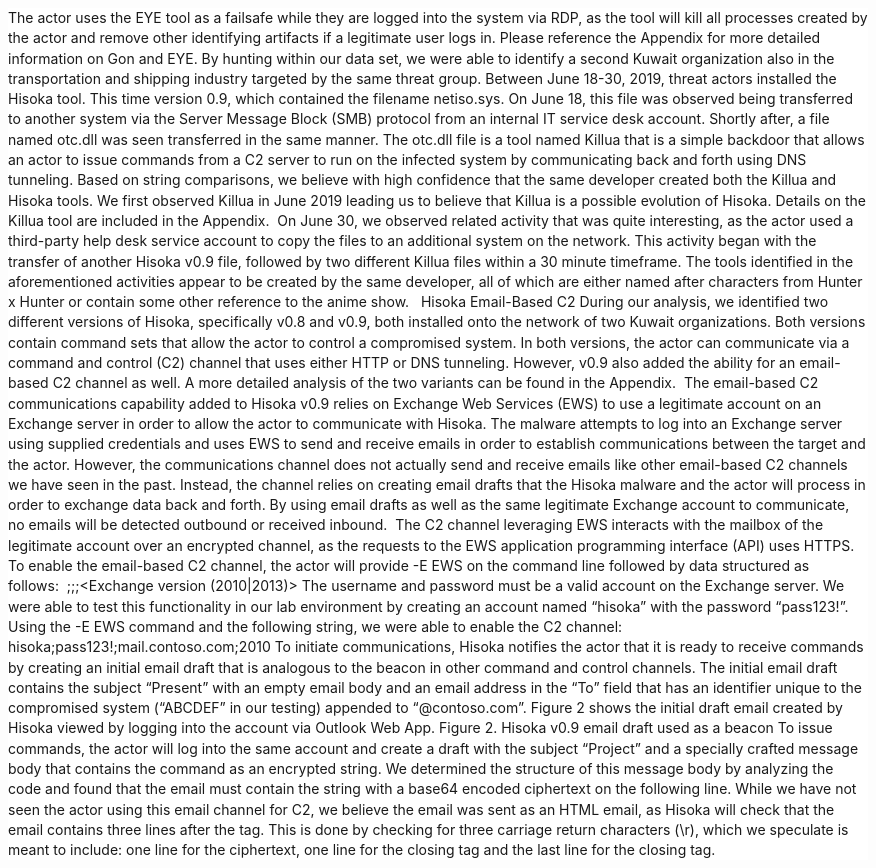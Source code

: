 The actor uses the EYE tool as a failsafe while they are logged into the system via RDP, as the tool will kill all processes created by the actor and remove other identifying artifacts if a legitimate user logs in. Please reference the Appendix for more detailed information on Gon and EYE.
By hunting within our data set, we were able to identify a second Kuwait organization also in the transportation and shipping industry targeted by the same threat group. Between June 18-30, 2019, threat actors installed the Hisoka tool. This time version 0.9, which contained the filename netiso.sys. On June 18, this file was observed being transferred to another system via the Server Message Block (SMB) protocol from an internal IT service desk account. Shortly after, a file named otc.dll was seen transferred in the same manner. The otc.dll file is a tool named Killua that is a simple backdoor that allows an actor to issue commands from a C2 server to run on the infected system by communicating back and forth using DNS tunneling. Based on string comparisons, we believe with high confidence that the same developer created both the Killua and Hisoka tools. We first observed Killua in June 2019 leading us to believe that Killua is a possible evolution of Hisoka. Details on the Killua tool are included in the Appendix. 
On June 30, we observed related activity that was quite interesting, as the actor used a third-party help desk service account to copy the files to an additional system on the network. This activity began with the transfer of another Hisoka v0.9 file, followed by two different Killua files within a 30 minute timeframe.
The tools identified in the aforementioned activities appear to be created by the same developer, all of which are either named after characters from Hunter x Hunter or contain some other reference to the anime show.  
Hisoka Email-Based C2
During our analysis, we identified two different versions of Hisoka, specifically v0.8 and v0.9, both installed onto the network of two Kuwait organizations. Both versions contain command sets that allow the actor to control a compromised system. In both versions, the actor can communicate via a command and control (C2) channel that uses either HTTP or DNS tunneling. However, v0.9 also added the ability for an email-based C2 channel as well. A more detailed analysis of the two variants can be found in the Appendix. 
The email-based C2 communications capability added to Hisoka v0.9 relies on Exchange Web Services (EWS) to use a legitimate account on an Exchange server in order to allow the actor to communicate with Hisoka. The malware attempts to log into an Exchange server using supplied credentials and uses EWS to send and receive emails in order to establish communications between the target and the actor. However, the communications channel does not actually send and receive emails like other email-based C2 channels we have seen in the past. Instead, the channel relies on creating email drafts that the Hisoka malware and the actor will process in order to exchange data back and forth. By using email drafts as well as the same legitimate Exchange account to communicate, no emails will be detected outbound or received inbound. 
The C2 channel leveraging EWS interacts with the mailbox of the legitimate account over an encrypted channel, as the requests to the EWS application programming interface (API) uses HTTPS. To enable the email-based C2 channel, the actor will provide -E EWS <data> on the command line followed by data structured as follows: 
<username>;<password>;<domain for Exchange server>;<Exchange version (2010|2013)>
The username and password must be a valid account on the Exchange server. We were able to test this functionality in our lab environment by creating an account named “hisoka” with the password “pass123!”. Using the -E EWS command and the following string, we were able to enable the C2 channel: 
hisoka;pass123!;mail.contoso.com;2010
To initiate communications, Hisoka notifies the actor that it is ready to receive commands by creating an initial email draft that is analogous to the beacon in other command and control channels. The initial email draft contains the subject “Present” with an empty email body and an email address in the “To” field that has an identifier unique to the compromised system (“ABCDEF” in our testing) appended to “@contoso.com”. Figure 2 shows the initial draft email created by Hisoka viewed by logging into the account via Outlook Web App.
Figure 2. Hisoka v0.9 email draft used as a beacon
To issue commands, the actor will log into the same account and create a draft with the subject “Project” and a specially crafted message body that contains the command as an encrypted string. We determined the structure of this message body by analyzing the code and found that the email must contain the string <body> with a base64 encoded ciphertext on the following line. While we have not seen the actor using this email channel for C2, we believe the email was sent as an HTML email, as Hisoka will check that the email contains three lines after the <body> tag. This is done by checking for three carriage return characters (\r), which we speculate is meant to include: one line for the ciphertext, one line for the closing </body> tag and the last line for the closing </html> tag. 